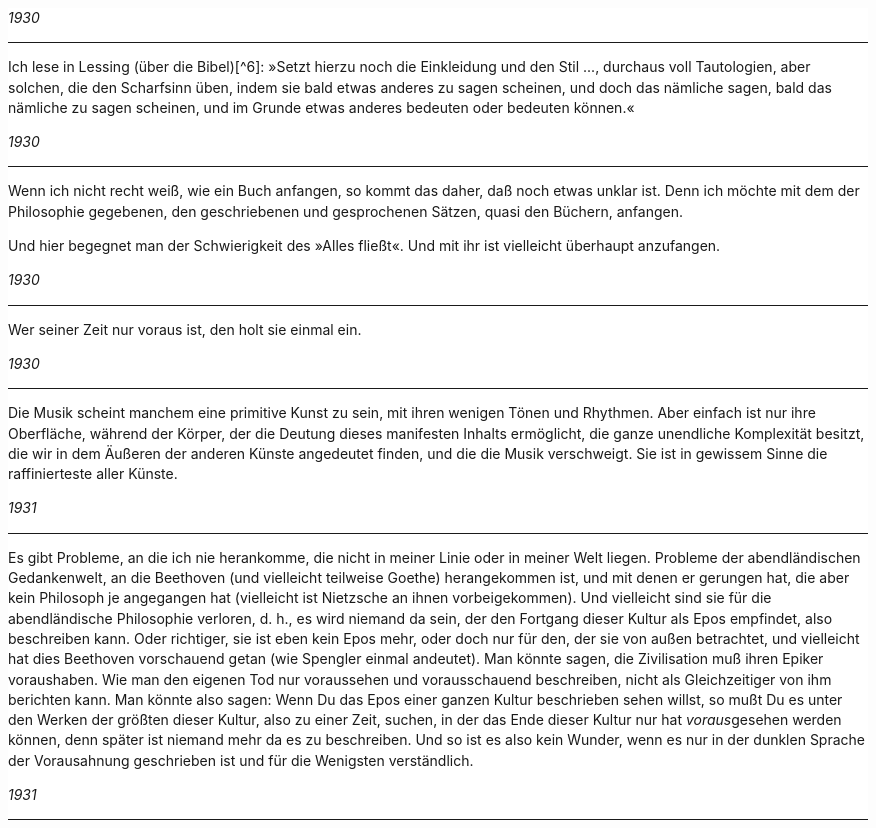 *1930*

---

Ich lese in Lessing (über die Bibel)[^6]: »Setzt hierzu noch die Einkleidung und den Stil ..., durchaus voll Tautologien, aber solchen, die den Scharfsinn üben, indem sie bald etwas anderes zu sagen scheinen, und doch das nämliche sagen, bald das nämliche zu sagen scheinen, und im Grunde etwas anderes bedeuten oder bedeuten können.«

*1930*

---

Wenn ich nicht recht weiß, wie ein Buch anfangen, so kommt das daher, daß noch etwas unklar ist. Denn ich möchte mit dem der Philosophie gegebenen, den geschriebenen und gesprochenen Sätzen, quasi den Büchern, anfangen.

Und hier begegnet man der Schwierigkeit des »Alles fließt«. Und mit ihr ist vielleicht überhaupt anzufangen.

*1930*

---

Wer seiner Zeit nur voraus ist, den holt sie einmal ein.

*1930*

---

Die Musik scheint manchem eine primitive Kunst zu sein, mit ihren wenigen Tönen und Rhythmen. Aber einfach ist nur ihre Oberfläche, während der Körper, der die Deutung dieses manifesten Inhalts ermöglicht, die ganze unendliche Komplexität besitzt, die wir in dem Äußeren der anderen Künste angedeutet finden, und die die Musik verschweigt. Sie ist in gewissem Sinne die raffinierteste aller Künste.

*1931*

---

Es gibt Probleme, an die ich nie herankomme, die nicht in meiner Linie oder in meiner Welt liegen. Probleme der abendländischen Gedankenwelt, an die Beethoven (und vielleicht teilweise Goethe) herangekommen ist, und mit denen er gerungen hat, die aber kein Philosoph je angegangen hat (vielleicht ist Nietzsche an ihnen vorbeigekommen). Und vielleicht sind sie für die abendländische Philosophie verloren, d. h., es wird niemand da sein, der den Fortgang dieser Kultur als Epos empfindet, also beschreiben kann. Oder richtiger, sie ist eben kein Epos mehr, oder doch nur für den, der sie von außen betrachtet, und vielleicht hat dies Beethoven vorschauend getan (wie Spengler einmal andeutet). Man könnte sagen, die Zivilisation muß ihren Epiker voraushaben. Wie man den eigenen Tod nur voraussehen und vorausschauend beschreiben, nicht als Gleichzeitiger von ihm berichten kann. Man könnte also sagen: Wenn Du das Epos einer ganzen Kultur beschrieben sehen willst, so mußt Du es unter den Werken der größten dieser Kultur, also zu einer Zeit, suchen, in der das Ende dieser Kultur nur hat *voraus*gesehen werden können, denn später ist niemand mehr da es zu beschreiben. Und so ist es also kein Wunder, wenn es nur in der dunklen Sprache der Vorausahnung geschrieben ist und für die Wenigsten verständlich.

*1931*

---
